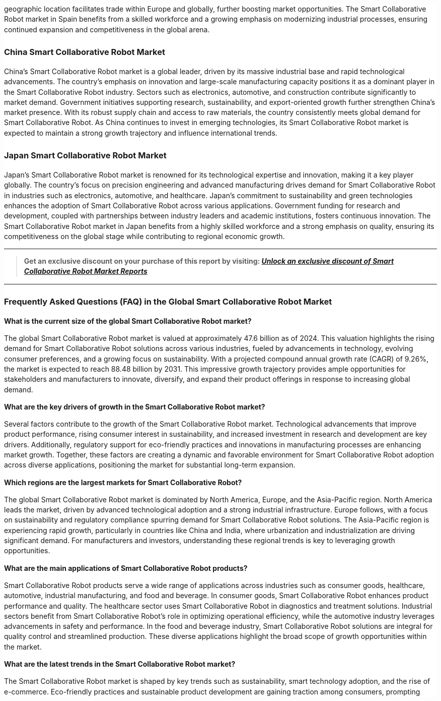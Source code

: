 geographic location facilitates trade within Europe and globally, further boosting market opportunities. The Smart Collaborative Robot market in Spain benefits from a skilled workforce and a growing emphasis on modernizing industrial processes, ensuring continued expansion and competitiveness in the global arena.</p><h3>China Smart Collaborative Robot Market</h3><p>China&rsquo;s Smart Collaborative Robot market is a global leader, driven by its massive industrial base and rapid technological advancements. The country&rsquo;s emphasis on innovation and large-scale manufacturing capacity positions it as a dominant player in the Smart Collaborative Robot industry. Sectors such as electronics, automotive, and construction contribute significantly to market demand. Government initiatives supporting research, sustainability, and export-oriented growth further strengthen China&rsquo;s market presence. With its robust supply chain and access to raw materials, the country consistently meets global demand for Smart Collaborative Robot. As China continues to invest in emerging technologies, its Smart Collaborative Robot market is expected to maintain a strong growth trajectory and influence international trends.</p><h3>Japan Smart Collaborative Robot Market</h3><p>Japan&rsquo;s Smart Collaborative Robot market is renowned for its technological expertise and innovation, making it a key player globally. The country&rsquo;s focus on precision engineering and advanced manufacturing drives demand for Smart Collaborative Robot in industries such as electronics, automotive, and healthcare. Japan&rsquo;s commitment to sustainability and green technologies enhances the adoption of Smart Collaborative Robot across various applications. Government funding for research and development, coupled with partnerships between industry leaders and academic institutions, fosters continuous innovation. The Smart Collaborative Robot market in Japan benefits from a highly skilled workforce and a strong emphasis on quality, ensuring its competitiveness on the global stage while contributing to regional economic growth.</p><hr /><blockquote><p><strong>Get an exclusive discount on your purchase of this report by visiting: <em><a href="://marketresearchpulse.com/ask-for-discount/12126?utm_source=Github&amp;utm_medium=0117">Unlock an exclusive discount of Smart Collaborative Robot Market Reports</a></em>&nbsp;</strong></p></blockquote><hr /><h3>Frequently Asked Questions (FAQ) in the Global Smart Collaborative Robot Market</h3><p><strong>What is the current size of the global Smart Collaborative Robot market?</strong></p><p>The global Smart Collaborative Robot market is valued at approximately 47.6 billion as of 2024. This valuation highlights the rising demand for Smart Collaborative Robot solutions across various industries, fueled by advancements in technology, evolving consumer preferences, and a growing focus on sustainability. With a projected compound annual growth rate (CAGR) of 9.26%, the market is expected to reach 88.48 billion by 2031. This impressive growth trajectory provides ample opportunities for stakeholders and manufacturers to innovate, diversify, and expand their product offerings in response to increasing global demand.</p><p><strong>What are the key drivers of growth in the Smart Collaborative Robot market?</strong></p><p>Several factors contribute to the growth of the Smart Collaborative Robot market. Technological advancements that improve product performance, rising consumer interest in sustainability, and increased investment in research and development are key drivers. Additionally, regulatory support for eco-friendly practices and innovations in manufacturing processes are enhancing market growth. Together, these factors are creating a dynamic and favorable environment for Smart Collaborative Robot adoption across diverse applications, positioning the market for substantial long-term expansion.</p><p><strong>Which regions are the largest markets for Smart Collaborative Robot?</strong></p><p>The global Smart Collaborative Robot market is dominated by North America, Europe, and the Asia-Pacific region. North America leads the market, driven by advanced technological adoption and a strong industrial infrastructure. Europe follows, with a focus on sustainability and regulatory compliance spurring demand for Smart Collaborative Robot solutions. The Asia-Pacific region is experiencing rapid growth, particularly in countries like China and India, where urbanization and industrialization are driving significant demand. For manufacturers and investors, understanding these regional trends is key to leveraging growth opportunities.</p><p><strong>What are the main applications of Smart Collaborative Robot products?</strong></p><p>Smart Collaborative Robot products serve a wide range of applications across industries such as consumer goods, healthcare, automotive, industrial manufacturing, and food and beverage. In consumer goods, Smart Collaborative Robot enhances product performance and quality. The healthcare sector uses Smart Collaborative Robot in diagnostics and treatment solutions. Industrial sectors benefit from Smart Collaborative Robot&rsquo;s role in optimizing operational efficiency, while the automotive industry leverages advancements in safety and performance. In the food and beverage industry, Smart Collaborative Robot solutions are integral for quality control and streamlined production. These diverse applications highlight the broad scope of growth opportunities within the market.</p><p><strong>What are the latest trends in the Smart Collaborative Robot market?</strong></p><p>The Smart Collaborative Robot market is shaped by key trends such as sustainability, smart technology adoption, and the rise of e-commerce. Eco-friendly practices and sustainable product development are gaining traction among consumers, prompting